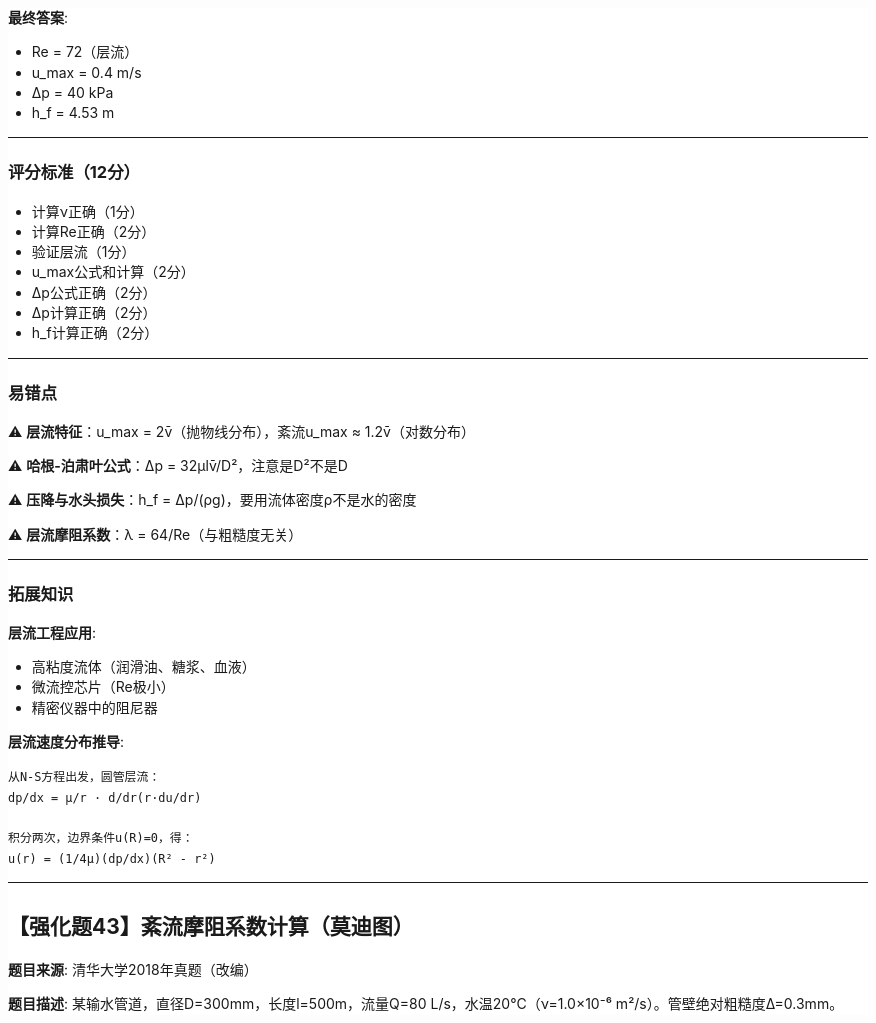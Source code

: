 **最终答案**:
- Re = 72（层流）
- u_max = 0.4 m/s
- Δp = 40 kPa
- h_f = 4.53 m

---

### 评分标准（12分）

- 计算ν正确（1分）
- 计算Re正确（2分）
- 验证层流（1分）
- u_max公式和计算（2分）
- Δp公式正确（2分）
- Δp计算正确（2分）
- h_f计算正确（2分）

---

### 易错点

⚠️ **层流特征**：u_max = 2v̄（抛物线分布），紊流u_max ≈ 1.2v̄（对数分布）

⚠️ **哈根-泊肃叶公式**：Δp = 32μlv̄/D²，注意是D²不是D

⚠️ **压降与水头损失**：h_f = Δp/(ρg)，要用流体密度ρ不是水的密度

⚠️ **层流摩阻系数**：λ = 64/Re（与粗糙度无关）

---

### 拓展知识

**层流工程应用**:
- 高粘度流体（润滑油、糖浆、血液）
- 微流控芯片（Re极小）
- 精密仪器中的阻尼器

**层流速度分布推导**:
```
从N-S方程出发，圆管层流：
dp/dx = μ/r · d/dr(r·du/dr)

积分两次，边界条件u(R)=0，得：
u(r) = (1/4μ)(dp/dx)(R² - r²)
```

---

## 【强化题43】紊流摩阻系数计算（莫迪图）

**题目来源**: 清华大学2018年真题（改编）

**题目描述**:
某输水管道，直径D=300mm，长度l=500m，流量Q=80 L/s，水温20°C（ν=1.0×10⁻⁶ m²/s）。管壁绝对粗糙度Δ=0.3mm。
